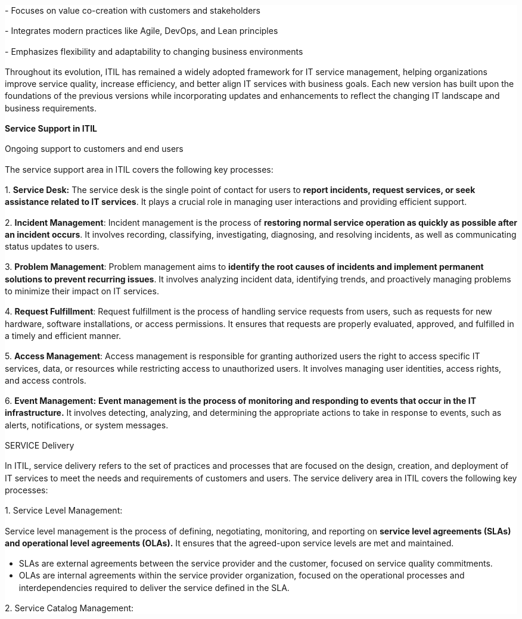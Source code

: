 \- Focuses on value co-creation with customers and stakeholders

\- Integrates modern practices like Agile, DevOps, and Lean principles

\- Emphasizes flexibility and adaptability to changing business environments

Throughout its evolution, ITIL has remained a widely adopted framework for IT service management, helping organizations improve service quality, increase efficiency, and better align IT services with business goals. Each new version has built upon the foundations of the previous versions while incorporating updates and enhancements to reflect the changing IT landscape and business requirements.

**Service Support in ITIL**

Ongoing support to customers and end users 

The service support area in ITIL covers the following key processes:

1\. **Service Desk:** The service desk is the single point of contact for users to **report incidents, request services, or seek assistance related to IT services**. It plays a crucial role in managing user interactions and providing efficient support.

2\. **Incident Management**: Incident management is the process of **restoring normal service operation as quickly as possible after an incident occurs**. It involves recording, classifying, investigating, diagnosing, and resolving incidents, as well as communicating status updates to users.

3\. **Problem Management**: Problem management aims to **identify the root causes of incidents and implement permanent solutions to prevent recurring issues**. It involves analyzing incident data, identifying trends, and proactively managing problems to minimize their impact on IT services.

4\. **Request Fulfillment**: Request fulfillment is the process of handling service requests from users, such as requests for new hardware, software installations, or access permissions. It ensures that requests are properly evaluated, approved, and fulfilled in a timely and efficient manner.

5\. **Access Management**: Access management is responsible for granting authorized users the right to access specific IT services, data, or resources while restricting access to unauthorized users. It involves managing user identities, access rights, and access controls.

6\. **Event Management:** **Event management is the process of monitoring and responding to events that occur in the IT infrastructure.** It involves detecting, analyzing, and determining the appropriate actions to take in response to events, such as alerts, notifications, or system messages.

SERVICE Delivery

In ITIL, service delivery refers to the set of practices and processes that are focused on the design, creation, and deployment of IT services to meet the needs and requirements of customers and users. The service delivery area in ITIL covers the following key processes:

1\. Service Level Management:

Service level management is the process of defining, negotiating, monitoring, and reporting on **service level agreements (SLAs)** **and operational level agreements (OLAs).** It ensures that the agreed-upon service levels are met and maintained.

- SLAs are external agreements between the service provider and the customer, focused on service quality commitments.
- OLAs are internal agreements within the service provider organization, focused on the operational processes and interdependencies required to deliver the service defined in the SLA.

2\. Service Catalog Management:
